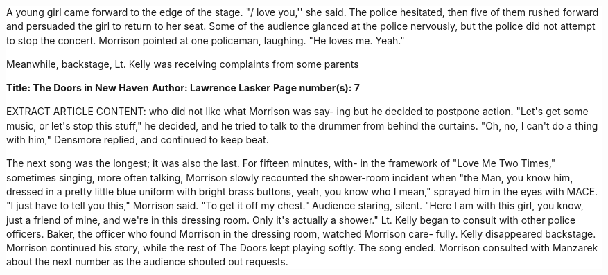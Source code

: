 A young girl came forward to the edge 
of the stage. "/ love you,'' she said. The 
police hesitated, then five of them rushed 
forward and persuaded the girl to return 
to her seat. Some of the audience glanced 
at the police nervously, but the police did 
not attempt to stop the concert. Morrison 
pointed at one policeman, laughing. "He 
loves me. Yeah." 

Meanwhile, backstage, Lt. Kelly was 
receiving complaints from some parents 



**Title: The Doors in New Haven**
**Author: Lawrence Lasker**
**Page number(s): 7**

EXTRACT ARTICLE CONTENT:
who did not like what Morrison was say-
ing but he decided to postpone action. 
"Let's get some music, or let's stop this 
stuff," he decided, and he tried to talk to 
the drummer from behind the curtains. 
"Oh, no, I can't do a thing with him," 
Densmore replied, and continued to keep 
beat. 

The next song was the longest; it was 
also the last. For fifteen minutes, with-
in the framework of "Love Me Two 
Times," sometimes singing, more often 
talking, Morrison slowly recounted the 
shower-room incident when "the Man, 
you know him, dressed in a pretty little 
blue uniform with bright brass buttons, 
yeah, you know who I mean," sprayed 
him in the eyes with MACE. 
"I just have to tell you this," Morrison 
said. "To get it off my chest." Audience 
staring, silent. "Here I am with this girl, 
you know, just a friend of mine, and 
we're in this dressing room. Only it's 
actually a shower." Lt. Kelly began to 
consult with other police officers. Baker, 
the officer who found Morrison in the 
dressing room, watched Morrison care-
fully. Kelly disappeared backstage. 
Morrison continued his story, while the 
rest of The Doors kept playing softly. 
The song ended. Morrison consulted with 
Manzarek about the next number as the 
audience shouted out requests. 
